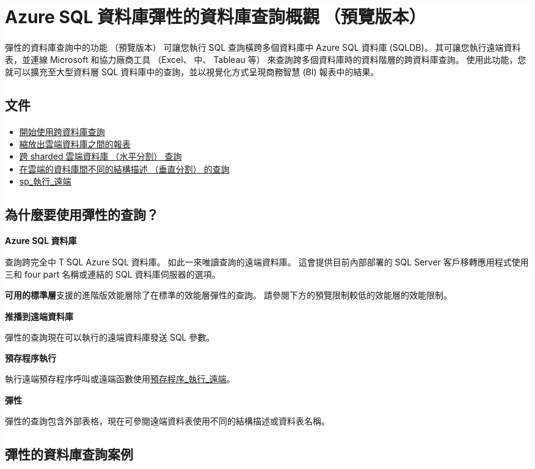 <properties
    pageTitle="Azure SQL 資料庫彈性的資料庫查詢概觀 |Microsoft Azure"
    description="彈性的查詢功能的概觀"    
    services="sql-database"
    documentationCenter=""  
    manager="jhubbard"
    authors="torsteng"/>

<tags
    ms.service="sql-database"
    ms.workload="sql-database"
    ms.tgt_pltfrm="na"
    ms.devlang="na"
    ms.topic="article"
    ms.date="04/27/2016"
    ms.author="torsteng" />

# <a name="azure-sql-database-elastic-database-query-overview-preview"></a>Azure SQL 資料庫彈性的資料庫查詢概觀 （預覽版本）

彈性的資料庫查詢中的功能 （預覽版本） 可讓您執行 SQL 查詢橫跨多個資料庫中 Azure SQL 資料庫 (SQLDB)。 其可讓您執行遠端資料表，並連線 Microsoft 和協力廠商工具 （Excel、 中、 Tableau 等） 來查詢跨多個資料庫時的資料階層的跨資料庫查詢。 使用此功能，您就可以擴充至大型資料層 SQL 資料庫中的查詢，並以視覺化方式呈現商務智慧 (BI) 報表中的結果。

## <a name="documentation"></a>文件

* [開始使用跨資料庫查詢](sql-database-elastic-query-getting-started-vertical.md)
* [縮放出雲端資料庫之間的報表](sql-database-elastic-query-getting-started.md)
* [跨 sharded 雲端資料庫 （水平分割） 查詢](sql-database-elastic-query-horizontal-partitioning.md)
* [在雲端的資料庫間不同的結構描述 （垂直分割） 的查詢](sql-database-elastic-query-vertical-partitioning.md)
* [sp\_執行\_遠端](https://msdn.microsoft.com/library/mt703714)


## <a name="why-use-elastic-queries"></a>為什麼要使用彈性的查詢？

**Azure SQL 資料庫**

查詢跨完全中 T SQL Azure SQL 資料庫。 如此一來唯讀查詢的遠端資料庫。 這會提供目前內部部署的 SQL Server 客戶移轉應用程式使用三和 four part 名稱或連結的 SQL 資料庫伺服器的選項。

**可用的標準層**支援的進階版效能層除了在標準的效能層彈性的查詢。 請參閱下方的預覽限制較低的效能層的效能限制。

**推播到遠端資料庫**

彈性的查詢現在可以執行的遠端資料庫發送 SQL 參數。

**預存程序執行**

執行遠端預存程序呼叫或遠端函數使用[預存程序\_執行\_遠端](https://msdn.microsoft.com/library/mt703714)。

**彈性**

彈性的查詢包含外部表格，現在可參閱遠端資料表使用不同的結構描述或資料表名稱。

## <a name="elastic-database-query-scenarios"></a>彈性的資料庫查詢案例
